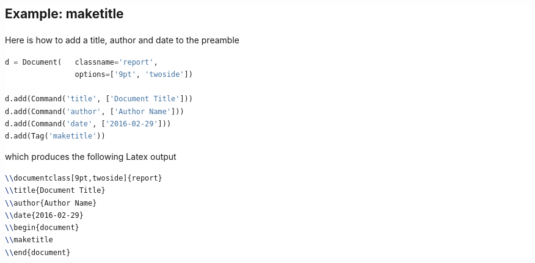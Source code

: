 ## Example: maketitle

Here is how to add a title, author and date to the preamble

```python
d = Document(   classname='report',
                options=['9pt', 'twoside'])    

d.add(Command('title', ['Document Title']))
d.add(Command('author', ['Author Name']))
d.add(Command('date', ['2016-02-29']))        
d.add(Tag('maketitle'))
```
        
which produces the following Latex output

```latex
\\documentclass[9pt,twoside]{report}
\\title{Document Title}
\\author{Author Name}
\\date{2016-02-29}
\\begin{document}
\\maketitle
\\end{document}
```
